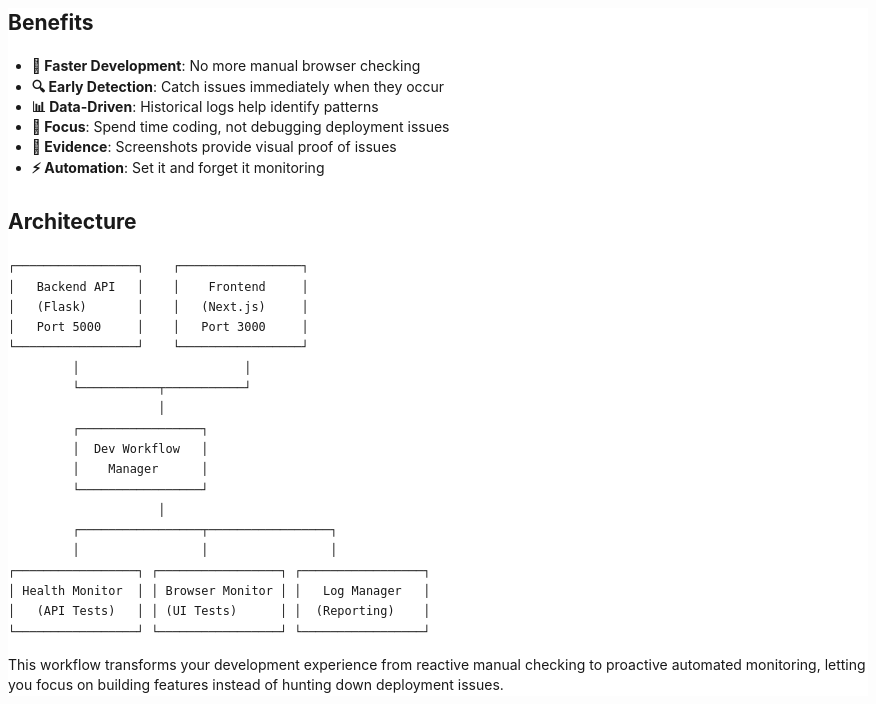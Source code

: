 ## Benefits

- **🚀 Faster Development**: No more manual browser checking
- **🔍 Early Detection**: Catch issues immediately when they occur
- **📊 Data-Driven**: Historical logs help identify patterns
- **🎯 Focus**: Spend time coding, not debugging deployment issues
- **📸 Evidence**: Screenshots provide visual proof of issues
- **⚡ Automation**: Set it and forget it monitoring

## Architecture

```
┌─────────────────┐    ┌─────────────────┐
│   Backend API   │    │    Frontend     │
│   (Flask)       │    │   (Next.js)     │
│   Port 5000     │    │   Port 3000     │
└─────────────────┘    └─────────────────┘
         │                       │
         └───────────┬───────────┘
                     │
         ┌─────────────────┐
         │  Dev Workflow   │
         │    Manager      │
         └─────────────────┘
                     │
         ┌─────────────────┬─────────────────┐
         │                 │                 │
┌─────────────────┐ ┌─────────────────┐ ┌─────────────────┐
│ Health Monitor  │ │ Browser Monitor │ │   Log Manager   │
│   (API Tests)   │ │ (UI Tests)      │ │  (Reporting)    │
└─────────────────┘ └─────────────────┘ └─────────────────┘
```

This workflow transforms your development experience from reactive manual checking to proactive automated monitoring, letting you focus on building features instead of hunting down deployment issues. 